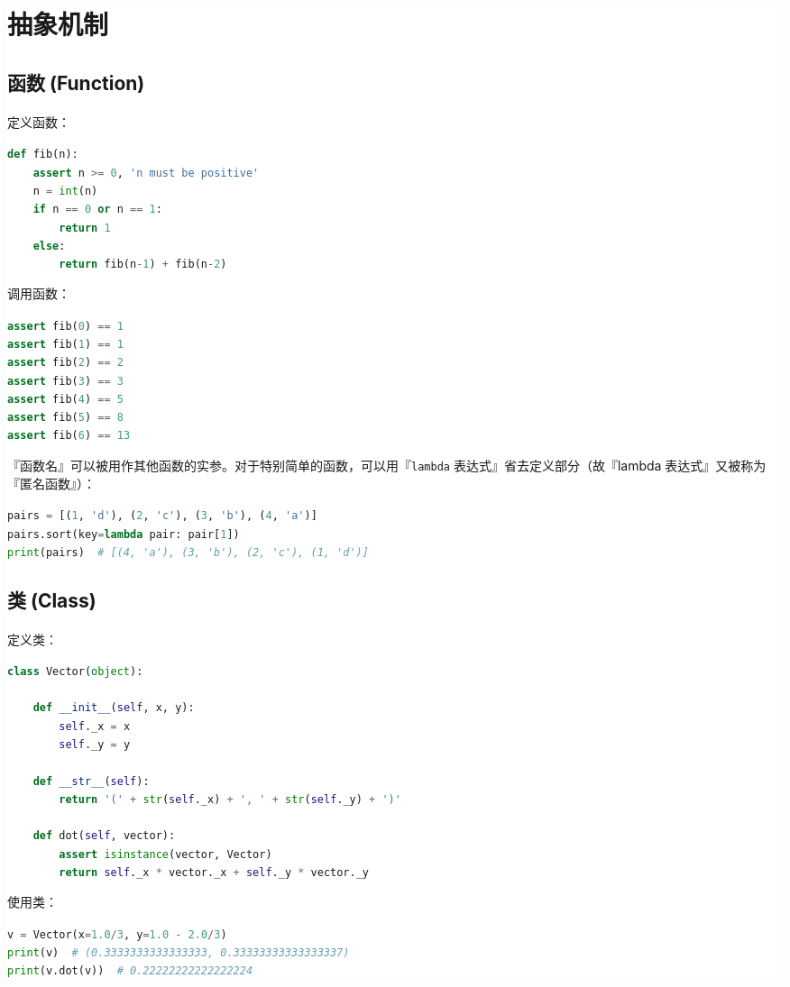 # 抽象机制

## 函数 (Function)
定义函数：
```python
def fib(n):
    assert n >= 0, 'n must be positive'
    n = int(n)
    if n == 0 or n == 1:
        return 1
    else:
        return fib(n-1) + fib(n-2)
```
调用函数：
```python
assert fib(0) == 1
assert fib(1) == 1
assert fib(2) == 2
assert fib(3) == 3
assert fib(4) == 5
assert fib(5) == 8
assert fib(6) == 13
```

『函数名』可以被用作其他函数的实参。对于特别简单的函数，可以用『`lambda` 表达式』省去定义部分（故『lambda 表达式』又被称为『匿名函数』）：
```python
pairs = [(1, 'd'), (2, 'c'), (3, 'b'), (4, 'a')]
pairs.sort(key=lambda pair: pair[1])
print(pairs)  # [(4, 'a'), (3, 'b'), (2, 'c'), (1, 'd')]
```

## 类 (Class)
定义类：
```python
class Vector(object):

    def __init__(self, x, y):
        self._x = x
        self._y = y
    
    def __str__(self):
        return '(' + str(self._x) + ', ' + str(self._y) + ')' 

    def dot(self, vector):
        assert isinstance(vector, Vector)
        return self._x * vector._x + self._y * vector._y
```
使用类：
```python
v = Vector(x=1.0/3, y=1.0 - 2.0/3)
print(v)  # (0.3333333333333333, 0.33333333333333337)
print(v.dot(v))  # 0.22222222222222224
```
